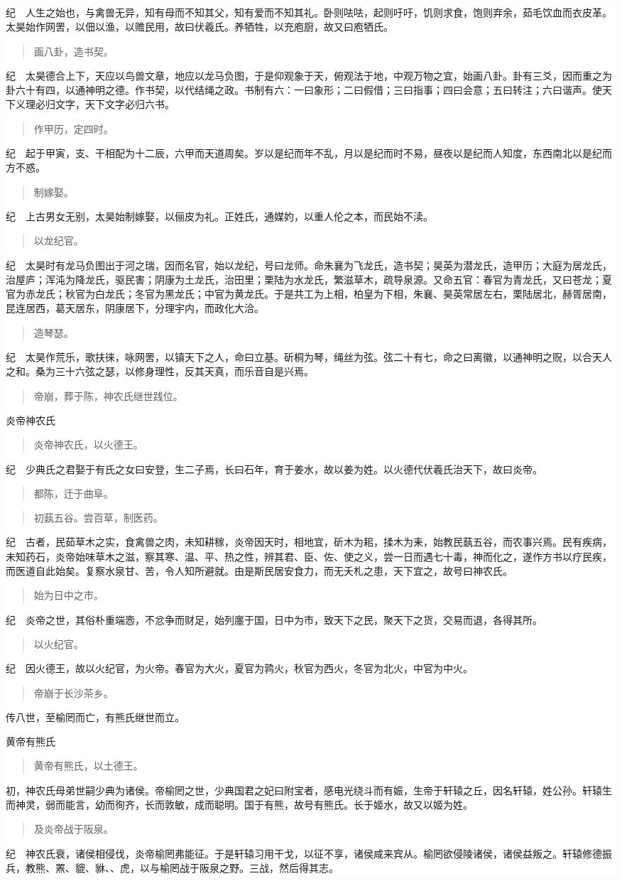 纪　人生之始也，与禽兽无异，知有母而不知其父，知有爱而不知其礼。卧则呿呿，起则吁吁，饥则求食，饱则弃余，茹毛饮血而衣皮革。太昊始作网罟，以佃以渔，以赡民用，故曰伏羲氏。养牺牲，以充庖厨，故又曰庖牺氏。

> 画八卦，造书契。

纪　太昊德合上下，天应以鸟兽文章，地应以龙马负图，于是仰观象于天，俯观法于地，中观万物之宜，始画八卦。卦有三爻，因而重之为卦六十有四，以通神明之德。作书契，以代结绳之政。书制有六：一曰象形；二曰假借；三曰指事；四曰会意；五曰转注；六曰谐声。使天下义理必归文字，天下文字必归六书。

> 作甲历，定四时。

纪　起于甲寅，支、干相配为十二辰，六甲而天道周矣。岁以是纪而年不乱，月以是纪而时不易，昼夜以是纪而人知度，东西南北以是纪而方不惑。

> 制嫁娶。

纪　上古男女无别，太昊始制嫁娶，以俪皮为礼。正姓氏，通媒妁，以重人伦之本，而民始不渎。

> 以龙纪官。

纪　太昊时有龙马负图出于河之瑞，因而名官，始以龙纪，号曰龙师。命朱襄为飞龙氏，造书契；昊英为潜龙氏，造甲历；大庭为居龙氏，治屋庐；浑沌为降龙氏，驱民害；阴康为土龙氏，治田里；栗陆为水龙氏，繁滋草木，疏导泉源。又命五官：春官为青龙氏，又曰苍龙；夏官为赤龙氏；秋官为白龙氏；冬官为黑龙氏；中官为黄龙氏。于是共工为上相，柏皇为下相，朱襄、昊英常居左右，栗陆居北，赫胥居南，昆连居西，葛天居东，阴康居下，分理宇内，而政化大洽。

> 造琴瑟。

纪　太昊作荒乐，歌扶徕，咏网罟，以镇天下之人，命曰立基。斫桐为琴，绳丝为弦。弦二十有七，命之曰离徽，以通神明之贶，以合天人之和。桑为三十六弦之瑟，以修身理性，反其天真，而乐音自是兴焉。

> 帝崩，葬于陈，神农氏继世践位。

炎帝神农氏

> 炎帝神农氏，以火德王。

纪　少典氏之君娶于有氏之女曰安登，生二子焉，长曰石年，育于姜水，故以姜为姓。以火德代伏羲氏治天下，故曰炎帝。

> 都陈，迁于曲阜。

> 初蓺五谷。尝百草，制医药。

纪　古者，民茹草木之实，食禽兽之肉，未知耕稼，炎帝因天时，相地宜，斫木为耜，揉木为耒，始教民蓺五谷，而农事兴焉。民有疾病，未知药石，炎帝始味草木之滋，察其寒、温、平、热之性，辨其君、臣、佐、使之义，尝一日而遇七十毒，神而化之，遂作方书以疗民疾，而医道自此始矣。复察水泉甘、苦，令人知所避就。由是斯民居安食力，而无夭札之患，天下宜之，故号曰神农氏。

> 始为日中之市。

纪　炎帝之世，其俗朴重端悫，不忿争而财足，始列廛于国，日中为市，致天下之民，聚天下之货，交易而退，各得其所。

> 以火纪官。

纪　因火德王，故以火纪官，为火帝。春官为大火，夏官为鹑火，秋官为西火，冬官为北火，中官为中火。

> 帝崩于长沙茶乡。

传八世，至榆罔而亡，有熊氏继世而立。

黄帝有熊氏

> 黄帝有熊氏，以土德王。

初，神农氏母弟世嗣少典为诸侯。帝榆罔之世，少典国君之妃曰附宝者，感电光绕斗而有娠，生帝于轩辕之丘，因名轩辕，姓公孙。轩辕生而神灵，弱而能言，幼而徇齐，长而敦敏，成而聪明。国于有熊，故号有熊氏。长于姬水，故又以姬为姓。

> 及炎帝战于阪泉。

纪　神农氏衰，诸侯相侵伐，炎帝榆罔弗能征。于是轩辕习用干戈，以征不享，诸侯咸来宾从。榆罔欲侵陵诸侯，诸侯益叛之。轩辕修德振兵，教熊、罴、貔、貅、、虎，以与榆罔战于阪泉之野。三战，然后得其志。

